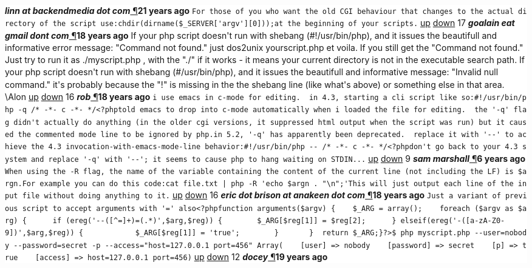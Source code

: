 ***linn at backendmedia dot com***[ &para;](#39655)**21 years ago**
`For those of you who want the old CGI behaviour that changes to the actual directory of the script use:chdir(dirname($_SERVER['argv'][0]));at the beginning of your scripts.`
[up](/manual/vote-note.php?id=71154&page=features.commandline&vote=up)
[down](/manual/vote-note.php?id=71154&page=features.commandline&vote=down)
17
***goalain eat gmail dont com***[ &para;](#71154)**18 years ago**
If your php script doesn't run with shebang (#!/usr/bin/php),
and it issues the beautifull and informative error message:
"Command not found."  just dos2unix yourscript.php
et voila.
If you still get the "Command not found." 
Just try to run it as ./myscript.php , with the "./"
if it works - it means your current directory is not in the executable search path.
If your php script doesn't run with shebang (#/usr/bin/php),
and it issues the beautifull and informative message:
"Invalid null command." it's probably because the "!" is missing in the the shebang line (like what's above) or something else in that area.
\Alon
[up](/manual/vote-note.php?id=74088&page=features.commandline&vote=up)
[down](/manual/vote-note.php?id=74088&page=features.commandline&vote=down)
16
***rob***[ &para;](#74088)**18 years ago**
`i use emacs in c-mode for editing.  in 4.3, starting a cli script like so:#!/usr/bin/php -q /* -*- c -*- */<?phptold emacs to drop into c-mode automatically when i loaded the file for editing.  the '-q' flag didn't actually do anything (in the older cgi versions, it suppressed html output when the script was run) but it caused the commented mode line to be ignored by php.in 5.2, '-q' has apparently been deprecated.  replace it with '--' to achieve the 4.3 invocation-with-emacs-mode-line behavior:#!/usr/bin/php -- /* -*- c -*- */<?phpdon't go back to your 4.3 system and replace '-q' with '--'; it seems to cause php to hang waiting on STDIN...`
[up](/manual/vote-note.php?id=123606&page=features.commandline&vote=up)
[down](/manual/vote-note.php?id=123606&page=features.commandline&vote=down)
9
***sam marshall***[ &para;](#123606)**6 years ago**
`When using the -R flag, the name of the variable containing the content of the current line (not including the LF) is $argn.For example you can do this code:cat file.txt | php -R 'echo $argn . "\n";'This will just output each line of the input file without doing anything to it.`
[up](/manual/vote-note.php?id=75532&page=features.commandline&vote=up)
[down](/manual/vote-note.php?id=75532&page=features.commandline&vote=down)
16
***eric dot brison at anakeen dot com***[ &para;](#75532)**18 years ago**
`Just a variant of previous script to accept arguments with '=' also<?phpfunction arguments($argv) {    $_ARG = array();    foreach ($argv as $arg) {      if (ereg('--([^=]+)=(.*)',$arg,$reg)) {        $_ARG[$reg[1]] = $reg[2];      } elseif(ereg('-([a-zA-Z0-9])',$arg,$reg)) {            $_ARG[$reg[1]] = 'true';        }       }  return $_ARG;}?>$ php myscript.php --user=nobody --password=secret -p --access="host=127.0.0.1 port=456" Array(    [user] => nobody    [password] => secret    [p] => true    [access] => host=127.0.0.1 port=456)`
[up](/manual/vote-note.php?id=54756&page=features.commandline&vote=up)
[down](/manual/vote-note.php?id=54756&page=features.commandline&vote=down)
12
***docey***[ &para;](#54756)**19 years ago**